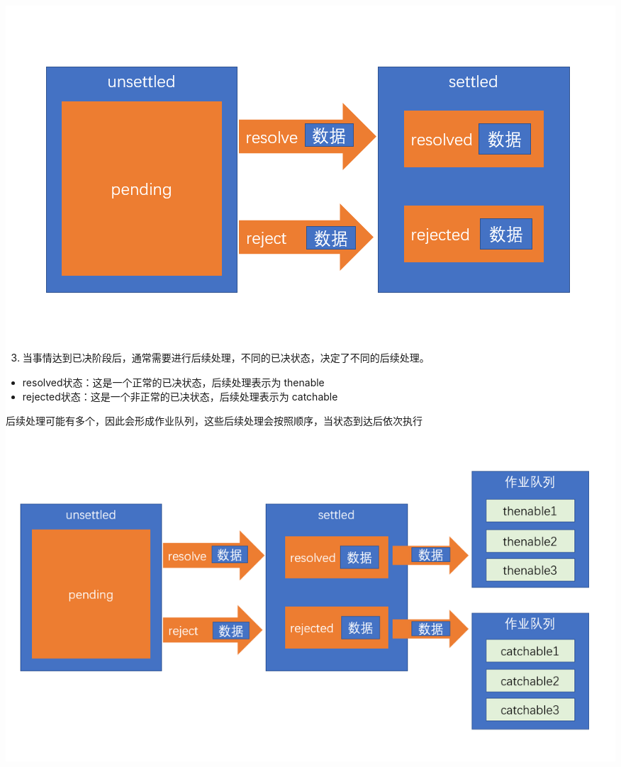 ![](assets/2019-10-18-18-10-18.png)

3. 当事情达到已决阶段后，通常需要进行后续处理，不同的已决状态，决定了不同的后续处理。

- resolved状态：这是一个正常的已决状态，后续处理表示为 thenable
- rejected状态：这是一个非正常的已决状态，后续处理表示为 catchable

后续处理可能有多个，因此会形成作业队列，这些后续处理会按照顺序，当状态到达后依次执行

![](assets/2019-10-18-18-10-38.png)
